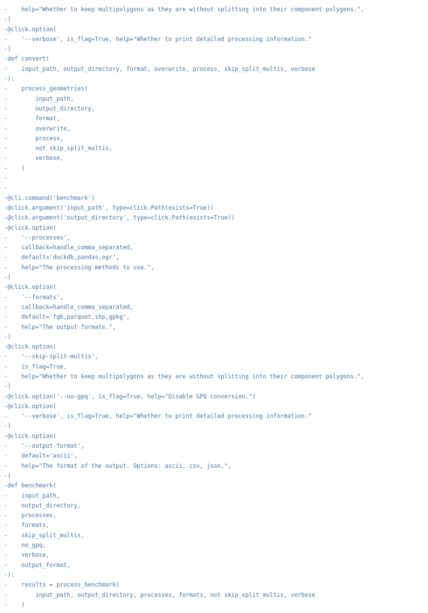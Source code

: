 ```diff
-    help="Whether to keep multipolygons as they are without splitting into their component polygons.",
-)
-@click.option(
-    '--verbose', is_flag=True, help="Whether to print detailed processing information."
-)
-def convert(
-    input_path, output_directory, format, overwrite, process, skip_split_multis, verbose
-):
-    process_geometries(
-        input_path,
-        output_directory,
-        format,
-        overwrite,
-        process,
-        not skip_split_multis,
-        verbose,
-    )
-
-
-@cli.command('benchmark')
-@click.argument('input_path', type=click.Path(exists=True))
-@click.argument('output_directory', type=click.Path(exists=True))
-@click.option(
-    '--processes',
-    callback=handle_comma_separated,
-    default='duckdb,pandas,ogr',
-    help="The processing methods to use.",
-)
-@click.option(
-    '--formats',
-    callback=handle_comma_separated,
-    default='fgb,parquet,shp,gpkg',
-    help="The output formats.",
-)
-@click.option(
-    '--skip-split-multis',
-    is_flag=True,
-    help="Whether to keep multipolygons as they are without splitting into their component polygons.",
-)
-@click.option('--no-gpq', is_flag=True, help="Disable GPQ conversion.")
-@click.option(
-    '--verbose', is_flag=True, help="Whether to print detailed processing information."
-)
-@click.option(
-    '--output-format',
-    default='ascii',
-    help="The format of the output. Options: ascii, csv, json.",
-)
-def benchmark(
-    input_path,
-    output_directory,
-    processes,
-    formats,
-    skip_split_multis,
-    no_gpq,
-    verbose,
-    output_format,
-):
-    results = process_benchmark(
-        input_path, output_directory, processes, formats, not skip_split_multis, verbose
-    )
```